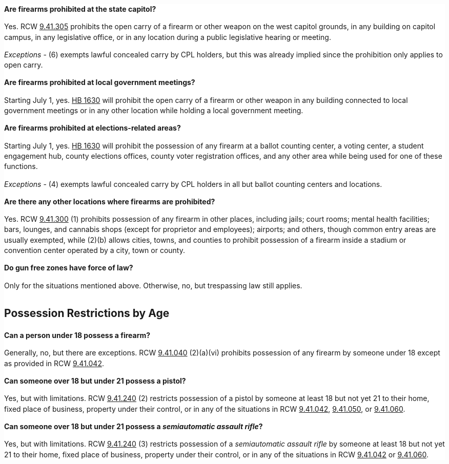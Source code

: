 **Are firearms prohibited at the state capitol?**

Yes. RCW [9.41.305](https://apps.leg.wa.gov/rcw/default.aspx?cite=9.41.305) prohibits the open carry of a firearm or other weapon on the west capitol grounds, in any building on capitol campus, in any legislative office, or in any location during a public legislative hearing or meeting.

*Exceptions* - (6) exempts lawful concealed carry by CPL holders, but this was already implied since the prohibition only applies to open carry.

**Are firearms prohibited at local government meetings?**

Starting July 1, yes. [HB 1630](https://lawfilesext.leg.wa.gov/biennium/2021-22/Pdf/Bills/Session%20Laws/House/1630-S.SL.pdf) will prohibit the open carry of a firearm or other weapon in any building connected to local government meetings or in any other location while holding a local government meeting.

**Are firearms prohibited at elections-related areas?**

Starting July 1, yes. [HB 1630](https://lawfilesext.leg.wa.gov/biennium/2021-22/Pdf/Bills/Session%20Laws/House/1630-S.SL.pdf) will prohibit the possession of any firearm at a ballot counting center, a voting center, a student engagement hub, county elections offices, county voter registration offices, and any other area while being used for one of these functions.

*Exceptions* - (4) exempts lawful concealed carry by CPL holders in all but ballot counting centers and locations.

**Are there any other locations where firearms are prohibited?**

Yes. RCW [9.41.300](https://app.leg.wa.gov/RCW/default.aspx?cite=9.41.300) (1) prohibits possession of any firearm in other places, including jails; court rooms; mental health facilities; bars, lounges, and cannabis shops (except for proprietor and employees); airports; and others, though common entry areas are usually exempted, while (2)(b) allows cities, towns, and counties to prohibit possession of a firearm inside a stadium or convention center operated by a city, town or county.

**Do gun free zones have force of law?**

Only for the situations mentioned above. Otherwise, no, but trespassing law still applies.

## Possession Restrictions by Age

**Can a person under 18 possess a firearm?**

Generally, no, but there are exceptions. RCW [9.41.040](https://app.leg.wa.gov/RCW/default.aspx?cite=9.41.040) (2)(a)(vi) prohibits possession of any firearm by someone under 18 except as provided in RCW [9.41.042](https://app.leg.wa.gov/RCW/default.aspx?cite=9.41.042).

**Can someone over 18 but under 21 possess a pistol?**

Yes, but with limitations. RCW [9.41.240](https://app.leg.wa.gov/RCW/default.aspx?cite=9.41.240) (2) restricts possession of a pistol by someone at least 18 but not yet 21 to their home, fixed place of business, property under their control, or in any of the situations in RCW [9.41.042](https://app.leg.wa.gov/RCW/default.aspx?cite=9.41.040), [9.41.050](https://app.leg.wa.gov/RCW/default.aspx?cite=9.41.050), or [9.41.060](https://app.leg.wa.gov/RCW/default.aspx?cite=9.41.060).

**Can someone over 18 but under 21 possess a *semiautomatic assault rifle*?**

Yes, but with limitations. RCW [9.41.240](https://app.leg.wa.gov/RCW/default.aspx?cite=9.41.240) (3) restricts possession of a *semiautomatic assault rifle* by someone at least 18 but not yet 21 to their home, fixed place of business, property under their control, or in any of the situations in RCW [9.41.042](https://app.leg.wa.gov/RCW/default.aspx?cite=9.41.040) or [9.41.060](https://app.leg.wa.gov/RCW/default.aspx?cite=9.41.060).
